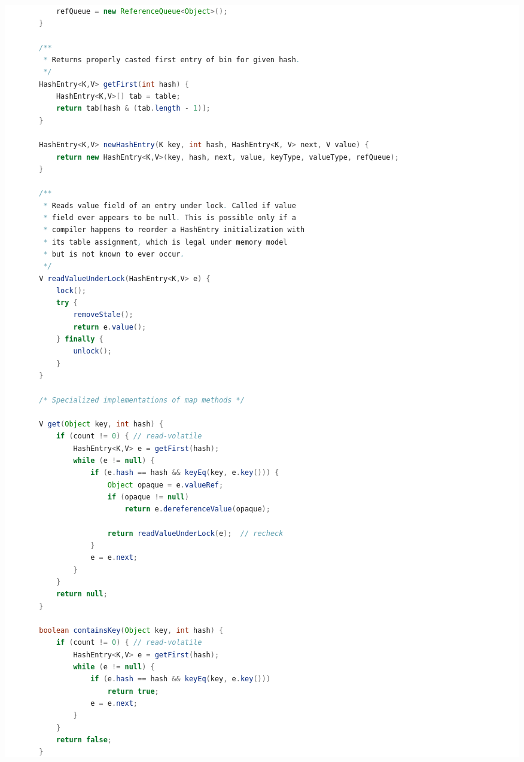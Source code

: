 ```java
            refQueue = new ReferenceQueue<Object>();
        }

        /**
         * Returns properly casted first entry of bin for given hash.
         */
        HashEntry<K,V> getFirst(int hash) {
            HashEntry<K,V>[] tab = table;
            return tab[hash & (tab.length - 1)];
        }

        HashEntry<K,V> newHashEntry(K key, int hash, HashEntry<K, V> next, V value) {
            return new HashEntry<K,V>(key, hash, next, value, keyType, valueType, refQueue);
        }

        /**
         * Reads value field of an entry under lock. Called if value
         * field ever appears to be null. This is possible only if a
         * compiler happens to reorder a HashEntry initialization with
         * its table assignment, which is legal under memory model
         * but is not known to ever occur.
         */
        V readValueUnderLock(HashEntry<K,V> e) {
            lock();
            try {
                removeStale();
                return e.value();
            } finally {
                unlock();
            }
        }

        /* Specialized implementations of map methods */

        V get(Object key, int hash) {
            if (count != 0) { // read-volatile
                HashEntry<K,V> e = getFirst(hash);
                while (e != null) {
                    if (e.hash == hash && keyEq(key, e.key())) {
                        Object opaque = e.valueRef;
                        if (opaque != null)
                            return e.dereferenceValue(opaque);

                        return readValueUnderLock(e);  // recheck
                    }
                    e = e.next;
                }
            }
            return null;
        }

        boolean containsKey(Object key, int hash) {
            if (count != 0) { // read-volatile
                HashEntry<K,V> e = getFirst(hash);
                while (e != null) {
                    if (e.hash == hash && keyEq(key, e.key()))
                        return true;
                    e = e.next;
                }
            }
            return false;
        }

```